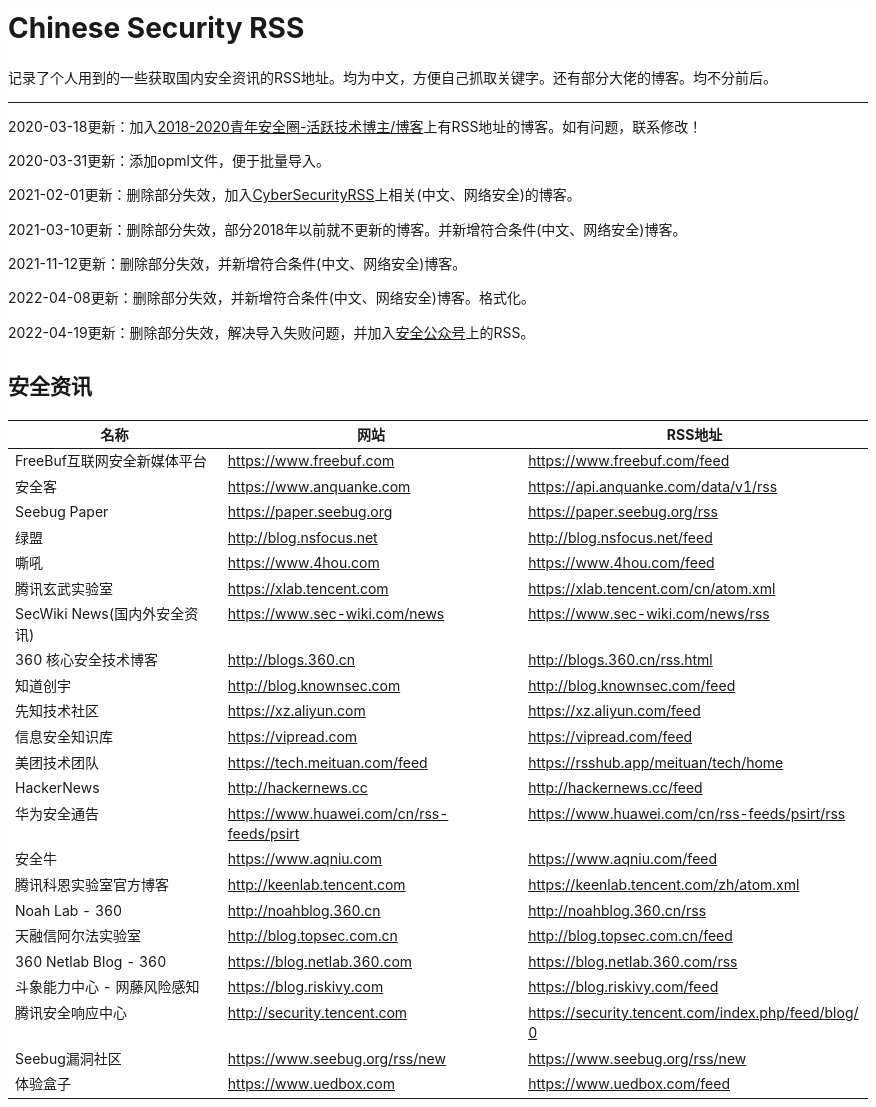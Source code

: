 # Chinese Security RSS

记录了个人用到的一些获取国内安全资讯的RSS地址。均为中文，方便自己抓取关键字。还有部分大佬的博客。均不分前后。

------

2020-03-18更新：加入[2018-2020青年安全圈-活跃技术博主/博客](https://github.com/404notf0und/Security-Data-Analysis-and-Visualization)上有RSS地址的博客。如有问题，联系修改！

2020-03-31更新：添加opml文件，便于批量导入。

2021-02-01更新：删除部分失效，加入[CyberSecurityRSS](https://github.com/zer0yu/CyberSecurityRSS)上相关(中文、网络安全)的博客。

2021-03-10更新：删除部分失效，部分2018年以前就不更新的博客。并新增符合条件(中文、网络安全)博客。

2021-11-12更新：删除部分失效，并新增符合条件(中文、网络安全)博客。

2022-04-08更新：删除部分失效，并新增符合条件(中文、网络安全)博客。格式化。

2022-04-19更新：删除部分失效，解决导入失败问题，并加入[安全公众号](https://wechat2rss.xlab.app/posts/list)上的RSS。

## 安全资讯

| 名称 | 网站 | RSS地址 |
| ------ | ------ | ------ |
| FreeBuf互联网安全新媒体平台 | https://www.freebuf.com | https://www.freebuf.com/feed |
| 安全客 | https://www.anquanke.com | https://api.anquanke.com/data/v1/rss |
| Seebug Paper | https://paper.seebug.org | https://paper.seebug.org/rss |
| 绿盟 | http://blog.nsfocus.net | http://blog.nsfocus.net/feed |
| 嘶吼 | https://www.4hou.com | https://www.4hou.com/feed |
| 腾讯玄武实验室 | https://xlab.tencent.com | https://xlab.tencent.com/cn/atom.xml |
| SecWiki News(国内外安全资讯) | https://www.sec-wiki.com/news | https://www.sec-wiki.com/news/rss |
| 360 核心安全技术博客 | http://blogs.360.cn | http://blogs.360.cn/rss.html |
| 知道创宇 | http://blog.knownsec.com | http://blog.knownsec.com/feed |
| 先知技术社区 | https://xz.aliyun.com | https://xz.aliyun.com/feed |
| 信息安全知识库 | https://vipread.com | https://vipread.com/feed |
| 美团技术团队 | https://tech.meituan.com/feed | https://rsshub.app/meituan/tech/home |
| HackerNews | http://hackernews.cc | http://hackernews.cc/feed |
| 华为安全通告 | https://www.huawei.com/cn/rss-feeds/psirt | https://www.huawei.com/cn/rss-feeds/psirt/rss |
| 安全牛 | https://www.aqniu.com | https://www.aqniu.com/feed |
| 腾讯科恩实验室官方博客 | http://keenlab.tencent.com | https://keenlab.tencent.com/zh/atom.xml |
| Noah Lab - 360 | http://noahblog.360.cn | http://noahblog.360.cn/rss |
| 天融信阿尔法实验室 | http://blog.topsec.com.cn | http://blog.topsec.com.cn/feed |
| 360 Netlab Blog - 360 | https://blog.netlab.360.com | https://blog.netlab.360.com/rss |
| 斗象能力中心 - 网藤风险感知 | https://blog.riskivy.com | https://blog.riskivy.com/feed |
| 腾讯安全响应中心 | http://security.tencent.com | https://security.tencent.com/index.php/feed/blog/0 |
| Seebug漏洞社区 | https://www.seebug.org/rss/new | https://www.seebug.org/rss/new |
| 体验盒子 | https://www.uedbox.com | https://www.uedbox.com/feed |